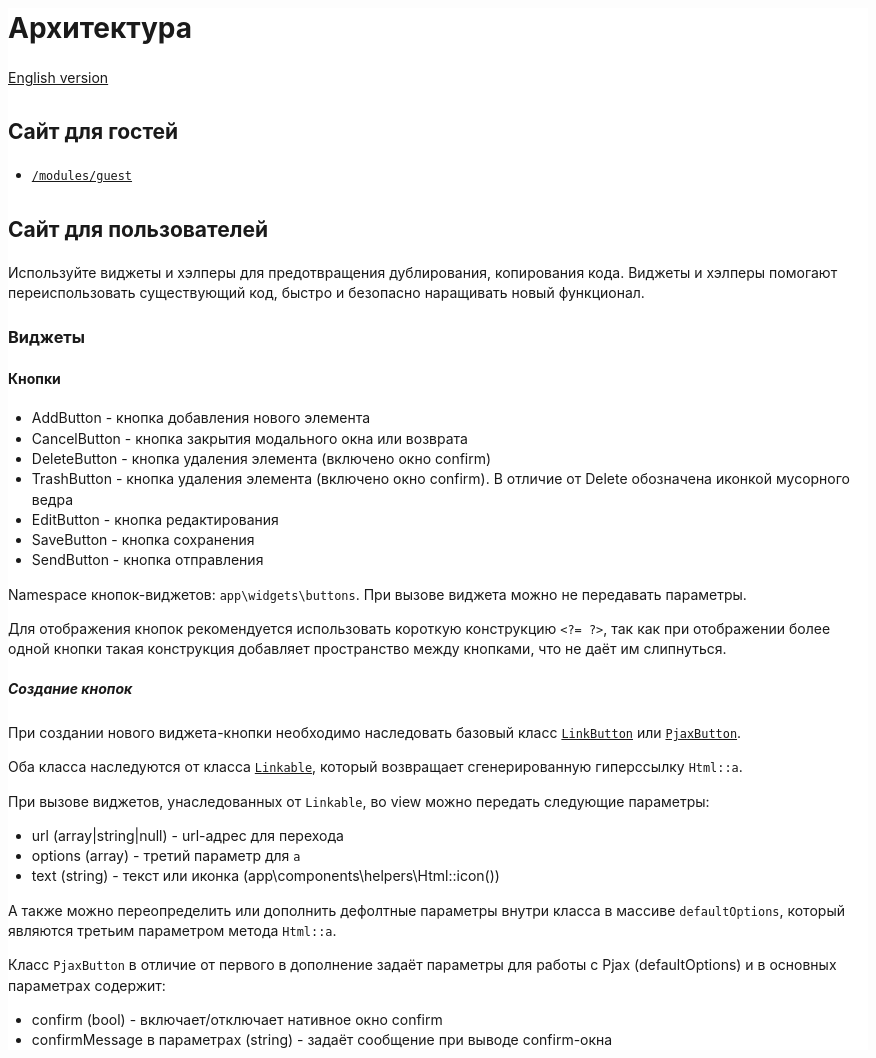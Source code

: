 # Архитектура

[English version](ARCHITECTURE.md)

## Сайт для гостей

- [`/modules/guest`](/modules/guest)

## Сайт для пользователей

Используйте виджеты и хэлперы для предотвращения дублирования, копирования кода. Виджеты и хэлперы помогают переиспользовать существующий код, быстро и безопасно наращивать новый функционал.

### Виджеты

#### Кнопки

- AddButton - кнопка добавления нового элемента
- CancelButton - кнопка закрытия модального окна или возврата
- DeleteButton - кнопка удаления элемента (включено окно confirm)
- TrashButton - кнопка удаления элемента (включено окно confirm). В отличие от Delete обозначена иконкой мусорного ведра
- EditButton - кнопка редактирования
- SaveButton - кнопка сохранения
- SendButton - кнопка отправления

Namespace кнопок-виджетов: `app\widgets\buttons`. При вызове виджета можно не передавать параметры.

Для отображения кнопок рекомендуется использовать короткую конструкцию `<?= ?>`, так как при отображении более одной кнопки такая конструкция добавляет пространство между кнопками, что не даёт им слипнуться.

##### Создание кнопок

При создании нового виджета-кнопки необходимо наследовать базовый класс [`LinkButton`](/widgets/base/LinkButton.php) или [`PjaxButton`](/widgets/base/PjaxButton.php).

Оба класса наследуются от класса [`Linkable`](/widgets/base/Linkable.php), который возвращает сгенерированную гиперссылку `Html::a`.

При вызове виджетов, унаследованных от `Linkable`, во view можно передать следующие параметры:

- url (array|string|null) - url-адрес для перехода
- options (array) - третий параметр для `a`
- text (string) - текст или иконка (app\components\helpers\Html::icon())

А также можно переопределить или дополнить дефолтные параметры внутри класса в массиве `defaultOptions`, который являются третьим параметром метода `Html::a`.

Класс `PjaxButton` в отличие от первого в дополнение задаёт параметры для работы с Pjax (defaultOptions) и в основных параметрах содержит:

- confirm (bool) - включает/отключает нативное окно confirm
- confirmMessage в параметрах (string) - задаёт сообщение при выводе confirm-окна
